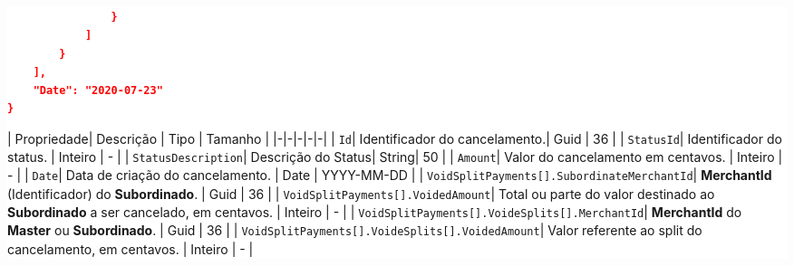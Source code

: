 ```json
                }
            ]
        }
    ],
    "Date": "2020-07-23"
}
```

| Propriedade| Descrição | Tipo | Tamanho |
|-|-|-|-|-|
| `Id`| Identificador do cancelamento.| Guid | 36 |
| `StatusId`| Identificador do status. | Inteiro | - |
| `StatusDescription`| Descrição do Status| String| 50 |
| `Amount`| Valor do cancelamento em centavos. | Inteiro | - |
| `Date`| Data de criação do cancelamento. | Date | YYYY-MM-DD |
| `VoidSplitPayments[].SubordinateMerchantId`| **MerchantId** (Identificador) do **Subordinado**. | Guid | 36 |
| `VoidSplitPayments[].VoidedAmount`| Total ou parte do valor destinado ao **Subordinado** a ser cancelado, em centavos. | Inteiro | - |
| `VoidSplitPayments[].VoideSplits[].MerchantId`| **MerchantId** do **Master** ou **Subordinado**. | Guid | 36 |
| `VoidSplitPayments[].VoideSplits[].VoidedAmount`| Valor referente ao split do cancelamento, em centavos. | Inteiro | - |
